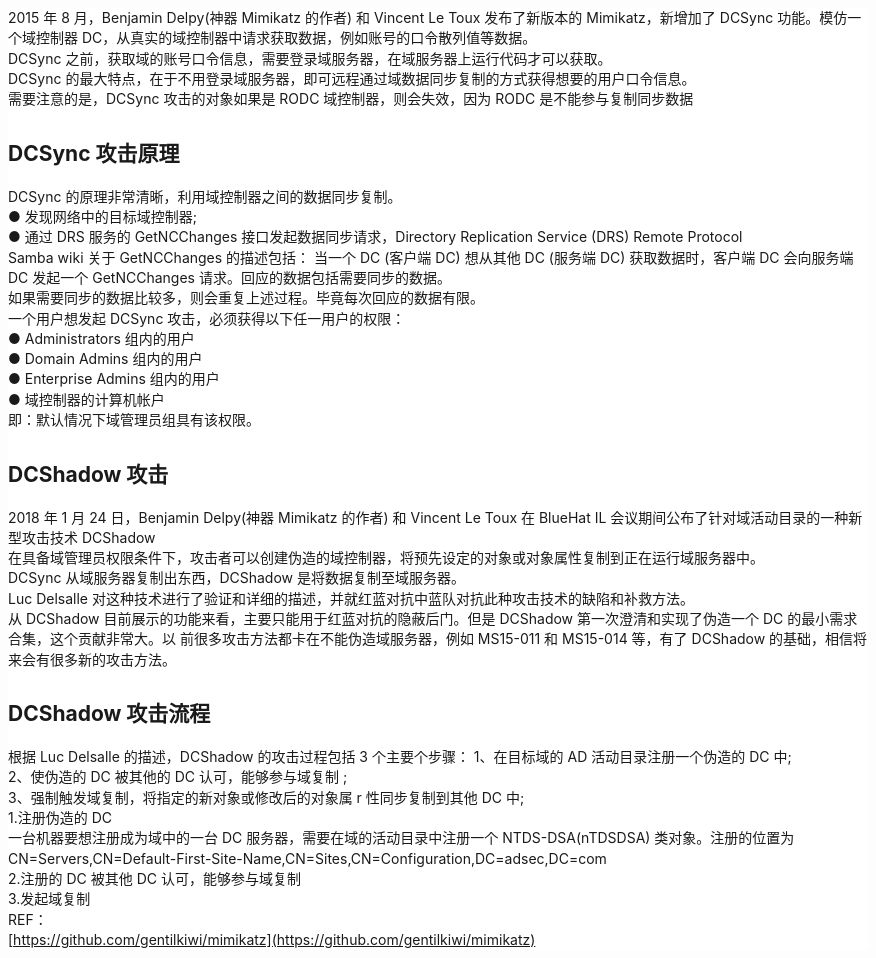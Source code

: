 2015 年 8 月，Benjamin Delpy(神器 Mimikatz 的作者) 和 Vincent Le Toux 发布了新版本的 Mimikatz，新增加了 DCSync 功能。模仿一个域控制器 DC，从真实的域控制器中请求获取数据，例如账号的口令散列值等数据。  
DCSync 之前，获取域的账号口令信息，需要登录域服务器，在域服务器上运行代码才可以获取。  
DCSync 的最大特点，在于不用登录域服务器，即可远程通过域数据同步复制的方式获得想要的用户口令信息。  
需要注意的是，DCSync 攻击的对象如果是 RODC 域控制器，则会失效，因为 RODC 是不能参与复制同步数据

## DCSync 攻击原理

DCSync 的原理非常清晰，利用域控制器之间的数据同步复制。  
● 发现网络中的目标域控制器;  
● 通过 DRS 服务的 GetNCChanges 接口发起数据同步请求，Directory Replication Service (DRS) Remote Protocol  
Samba wiki 关于 GetNCChanges 的描述包括： 
当一个 DC (客户端 DC) 想从其他 DC (服务端 DC) 获取数据时，客户端 DC 会向服务端 DC 发起一个 GetNCChanges 请求。回应的数据包括需要同步的数据。  
如果需要同步的数据比较多，则会重复上述过程。毕竟每次回应的数据有限。  
一个用户想发起 DCSync 攻击，必须获得以下任一用户的权限：  
● Administrators 组内的用户  
● Domain Admins 组内的用户  
● Enterprise Admins 组内的用户  
● 域控制器的计算机帐户  
即：默认情况下域管理员组具有该权限。

## DCShadow 攻击

2018 年 1 月 24 日，Benjamin Delpy(神器 Mimikatz 的作者) 和 Vincent Le Toux 在 BlueHat IL 会议期间公布了针对域活动目录的一种新型攻击技术 DCShadow  
在具备域管理员权限条件下，攻击者可以创建伪造的域控制器，将预先设定的对象或对象属性复制到正在运行域服务器中。  
DCSync 从域服务器复制出东西，DCShadow 是将数据复制至域服务器。  
Luc Delsalle 对这种技术进行了验证和详细的描述，并就红蓝对抗中蓝队对抗此种攻击技术的缺陷和补救方法。  
从 DCShadow 目前展示的功能来看，主要只能用于红蓝对抗的隐蔽后门。但是 DCShadow 第一次澄清和实现了伪造一个 DC 的最小需求合集，这个贡献非常大。以 前很多攻击方法都卡在不能伪造域服务器，例如 MS15-011 和 MS15-014 等，有了 DCShadow 的基础，相信将来会有很多新的攻击方法。

## DCShadow 攻击流程

根据 Luc Delsalle 的描述，DCShadow 的攻击过程包括 3 个主要个步骤： 
1、在目标域的 AD 活动目录注册一个伪造的 DC 中;  
2、使伪造的 DC 被其他的 DC 认可，能够参与域复制 ;  
3、强制触发域复制，将指定的新对象或修改后的对象属 r 性同步复制到其他 DC 中;  
1.注册伪造的 DC  
一台机器要想注册成为域中的一台 DC 服务器，需要在域的活动目录中注册一个 NTDS-DSA(nTDSDSA) 类对象。注册的位置为 CN=Servers,CN=Default-First-Site-Name,CN=Sites,CN=Configuration,DC=adsec,DC=com  
2.注册的 DC 被其他 DC 认可，能够参与域复制  
3.发起域复制  
REF：  
[https://github.com/gentilkiwi/mimikatz](https://github.com/gentilkiwi/mimikatz)
